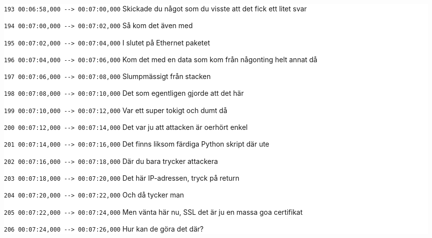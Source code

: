 

`193 00:06:58,000 --> 00:07:00,000`
Skickade du något som du visste att det fick ett litet svar



`194 00:07:00,000 --> 00:07:02,000`
Så kom det även med



`195 00:07:02,000 --> 00:07:04,000`
I slutet på Ethernet paketet



`196 00:07:04,000 --> 00:07:06,000`
Kom det med en data som kom från någonting helt annat då



`197 00:07:06,000 --> 00:07:08,000`
Slumpmässigt från stacken



`198 00:07:08,000 --> 00:07:10,000`
Det som egentligen gjorde att det här



`199 00:07:10,000 --> 00:07:12,000`
Var ett super tokigt och dumt då



`200 00:07:12,000 --> 00:07:14,000`
Det var ju att attacken är oerhört enkel



`201 00:07:14,000 --> 00:07:16,000`
Det finns liksom färdiga Python skript där ute



`202 00:07:16,000 --> 00:07:18,000`
Där du bara trycker attackera



`203 00:07:18,000 --> 00:07:20,000`
Det här IP-adressen, tryck på return



`204 00:07:20,000 --> 00:07:22,000`
Och då tycker man



`205 00:07:22,000 --> 00:07:24,000`
Men vänta här nu, SSL det är ju en massa goa certifikat



`206 00:07:24,000 --> 00:07:26,000`
Hur kan de göra det där?
